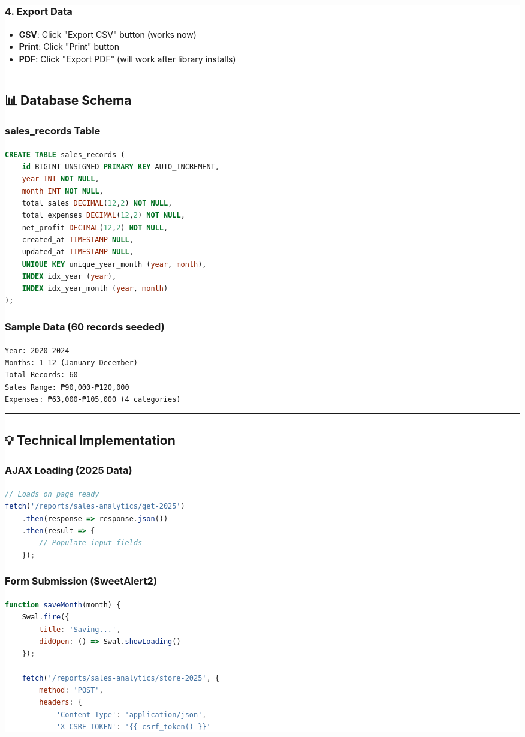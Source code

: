 ### 4. Export Data
- **CSV**: Click "Export CSV" button (works now)
- **Print**: Click "Print" button
- **PDF**: Click "Export PDF" (will work after library installs)

---

## 📊 Database Schema

### sales_records Table
```sql
CREATE TABLE sales_records (
    id BIGINT UNSIGNED PRIMARY KEY AUTO_INCREMENT,
    year INT NOT NULL,
    month INT NOT NULL,
    total_sales DECIMAL(12,2) NOT NULL,
    total_expenses DECIMAL(12,2) NOT NULL,
    net_profit DECIMAL(12,2) NOT NULL,
    created_at TIMESTAMP NULL,
    updated_at TIMESTAMP NULL,
    UNIQUE KEY unique_year_month (year, month),
    INDEX idx_year (year),
    INDEX idx_year_month (year, month)
);
```

### Sample Data (60 records seeded)
```
Year: 2020-2024
Months: 1-12 (January-December)
Total Records: 60
Sales Range: ₱90,000-₱120,000
Expenses: ₱63,000-₱105,000 (4 categories)
```

---

## 💡 Technical Implementation

### AJAX Loading (2025 Data)
```javascript
// Loads on page ready
fetch('/reports/sales-analytics/get-2025')
    .then(response => response.json())
    .then(result => {
        // Populate input fields
    });
```

### Form Submission (SweetAlert2)
```javascript
function saveMonth(month) {
    Swal.fire({
        title: 'Saving...',
        didOpen: () => Swal.showLoading()
    });
    
    fetch('/reports/sales-analytics/store-2025', {
        method: 'POST',
        headers: {
            'Content-Type': 'application/json',
            'X-CSRF-TOKEN': '{{ csrf_token() }}'
```